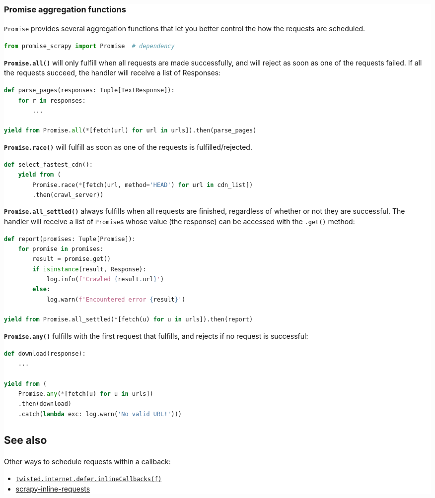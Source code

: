 ### Promise aggregation functions

`Promise` provides several aggregation functions that let you better control the how the requests are scheduled.

```python
from promise_scrapy import Promise  # dependency
```

**`Promise.all()`** will only fulfill when all requests are made successfully, and will reject as soon as one of
the requests failed. If all the requests succeed, the handler will receive a list of Responses:

```python
def parse_pages(responses: Tuple[TextResponse]):
    for r in responses:
        ...

yield from Promise.all(*[fetch(url) for url in urls]).then(parse_pages)
```

**`Promise.race()`** will fulfill as soon as one of the requests is fulfilled/rejected.

```python
def select_fastest_cdn():
    yield from (
        Promise.race(*[fetch(url, method='HEAD') for url in cdn_list])
        .then(crawl_server))
```

**`Promise.all_settled()`** always fulfills when all requests are finished, regardless of whether or not
they are successful. The handler will receive a list of `Promise`s whose value (the response) can be accessed
with the `.get()` method:

```python
def report(promises: Tuple[Promise]):
    for promise in promises:
        result = promise.get()
        if isinstance(result, Response):
            log.info(f'Crawled {result.url}')
        else:
            log.warn(f'Encountered error {result}')

yield from Promise.all_settled(*[fetch(u) for u in urls]).then(report)
```

**`Promise.any()`** fulfills with the first request that fulfills, and rejects if no request is successful:

```python
def download(response):
    ...

yield from (
    Promise.any(*[fetch(u) for u in urls])
    .then(download)
    .catch(lambda exc: log.warn('No valid URL!')))
```


## See also

Other ways to schedule requests within a callback:
- [`twisted.internet.defer.inlineCallbacks(f)`](https://twistedmatrix.com/documents/current/api/twisted.internet.defer.inlineCallbacks.html)
- [scrapy-inline-requests](https://github.com/rmax/scrapy-inline-requests)

